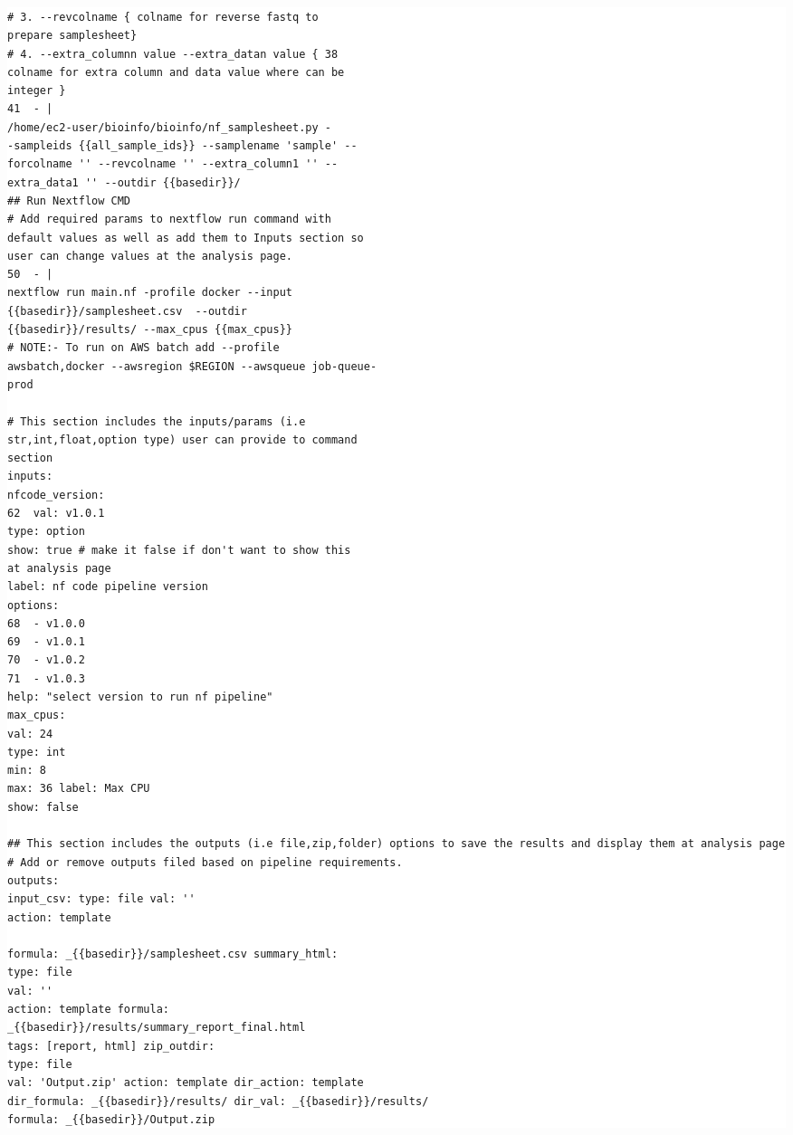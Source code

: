 ```
# 3. --revcolname { colname for reverse fastq to
prepare samplesheet}
# 4. --extra_columnn value --extra_datan value { 38
colname for extra column and data value where can be
integer }
41	- |
/home/ec2-user/bioinfo/bioinfo/nf_samplesheet.py -
-sampleids {{all_sample_ids}} --samplename 'sample' --
forcolname '' --revcolname '' --extra_column1 '' --
extra_data1 '' --outdir {{basedir}}/
## Run Nextflow CMD
# Add required params to nextflow run command with
default values as well as add them to Inputs section so
user can change values at the analysis page.
50	- |
nextflow run main.nf -profile docker --input
{{basedir}}/samplesheet.csv  --outdir
{{basedir}}/results/ --max_cpus {{max_cpus}}
# NOTE:- To run on AWS batch add --profile
awsbatch,docker --awsregion $REGION --awsqueue job-queue-
prod

# This section includes the inputs/params (i.e
str,int,float,option type) user can provide to command
section
inputs:
nfcode_version:
62	val: v1.0.1
type: option
show: true # make it false if don't want to show this
at analysis page
label: nf code pipeline version
options:
68	- v1.0.0
69	- v1.0.1
70	- v1.0.2
71	- v1.0.3
help: "select version to run nf pipeline"
max_cpus:
val: 24
type: int
min: 8
max: 36 label: Max CPU
show: false

## This section includes the outputs (i.e file,zip,folder) options to save the results and display them at analysis page
# Add or remove outputs filed based on pipeline requirements.
outputs:
input_csv: type: file val: ''
action: template

formula: _{{basedir}}/samplesheet.csv summary_html:
type: file
val: ''
action: template formula:
_{{basedir}}/results/summary_report_final.html
tags: [report, html] zip_outdir:
type: file
val: 'Output.zip' action: template dir_action: template
dir_formula: _{{basedir}}/results/ dir_val: _{{basedir}}/results/
formula: _{{basedir}}/Output.zip
```